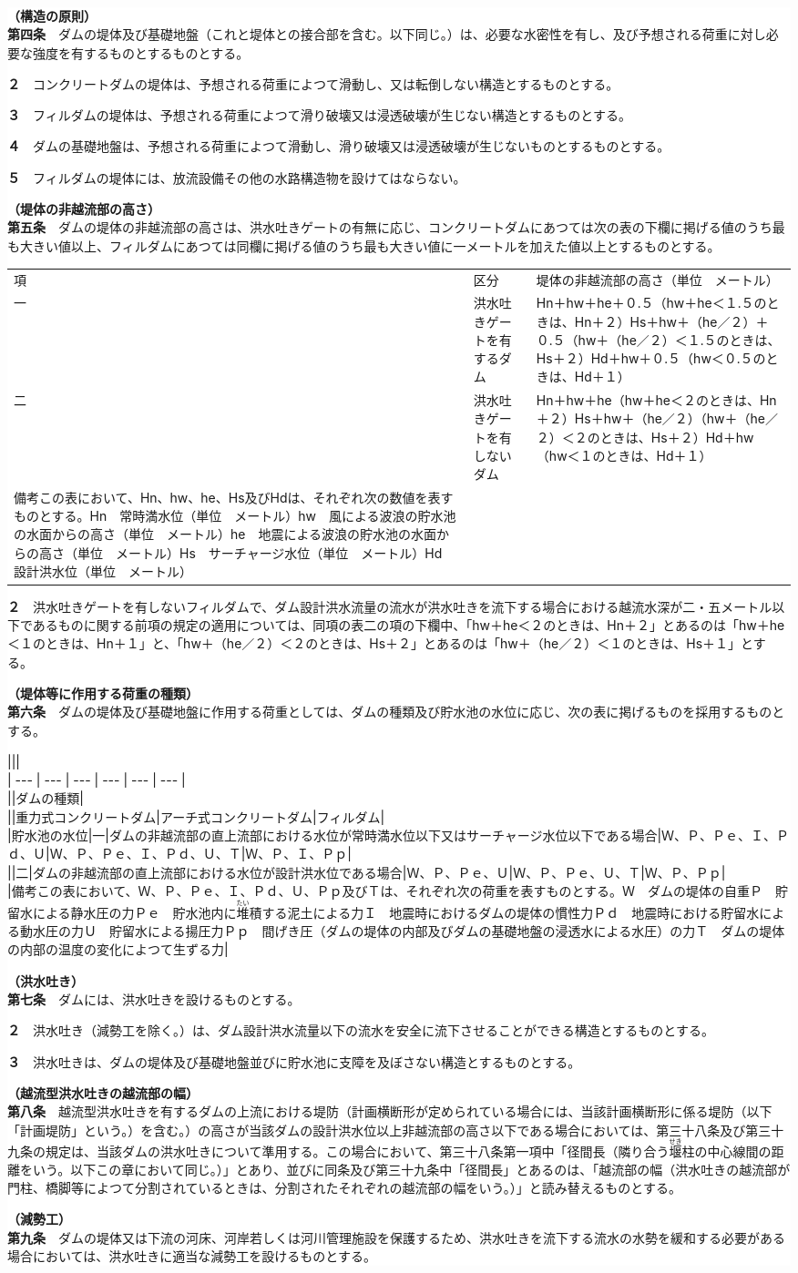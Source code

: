 **（構造の原則）**  
**第四条**　ダムの堤体及び基礎地盤（これと堤体との接合部を含む。以下同じ。）は、必要な水密性を有し、及び予想される荷重に対し必要な強度を有するものとするものとする。  
  
**２**　コンクリートダムの堤体は、予想される荷重によつて滑動し、又は転倒しない構造とするものとする。  
  
**３**　フィルダムの堤体は、予想される荷重によつて滑り破壊又は浸透破壊が生じない構造とするものとする。  
  
**４**　ダムの基礎地盤は、予想される荷重によつて滑動し、滑り破壊又は浸透破壊が生じないものとするものとする。  
  
**５**　フィルダムの堤体には、放流設備その他の水路構造物を設けてはならない。  
  
**（堤体の非越流部の高さ）**  
**第五条**　ダムの堤体の非越流部の高さは、洪水吐きゲートの有無に応じ、コンクリートダムにあつては次の表の下欄に掲げる値のうち最も大きい値以上、フィルダムにあつては同欄に掲げる値のうち最も大きい値に一メートルを加えた値以上とするものとする。  

||||  
| --- | --- | --- |  
|項|区分|堤体の非越流部の高さ（単位　メートル）|  
|一|洪水吐きゲートを有するダム|Hn＋hw＋he＋０.５（hw＋he＜１.５のときは、Hn＋２）Hs＋hw＋（he／２）＋０.５（hw＋（he／２）＜１.５のときは、Hs＋２）Hd＋hw＋０.５（hw＜０.５のときは、Hd＋１）|  
|二|洪水吐きゲートを有しないダム|Hn＋hw＋he（hw＋he＜２のときは、Hn＋２）Hs＋hw＋（he／２）（hw＋（he／２）＜２のときは、Hs＋２）Hd＋hw（hw＜１のときは、Hd＋１）|  
|備考この表において、Hn、hw、he、Hs及びHdは、それぞれ次の数値を表すものとする。Hn　常時満水位（単位　メートル）hw　風による波浪の貯水池の水面からの高さ（単位　メートル）he　地震による波浪の貯水池の水面からの高さ（単位　メートル）Hs　サーチャージ水位（単位　メートル）Hd　設計洪水位（単位　メートル）|  
  
  
**２**　洪水吐きゲートを有しないフィルダムで、ダム設計洪水流量の流水が洪水吐きを流下する場合における越流水深が二・五メートル以下であるものに関する前項の規定の適用については、同項の表二の項の下欄中、「hw＋he＜２のときは、Hn＋２」とあるのは「hw＋he＜１のときは、Hn＋１」と、「hw＋（he／２）＜２のときは、Hs＋２」とあるのは「hw＋（he／２）＜１のときは、Hs＋１」とする。  
  
**（堤体等に作用する荷重の種類）**  
**第六条**　ダムの堤体及び基礎地盤に作用する荷重としては、ダムの種類及び貯水池の水位に応じ、次の表に掲げるものを採用するものとする。  

|||  
| --- | --- | --- | --- | --- | --- |  
||ダムの種類|  
||重力式コンクリートダム|アーチ式コンクリートダム|フィルダム|  
|貯水池の水位|一|ダムの非越流部の直上流部における水位が常時満水位以下又はサーチャージ水位以下である場合|Ｗ、Ｐ、Ｐｅ、Ｉ、Ｐｄ、Ｕ|Ｗ、Ｐ、Ｐｅ、Ｉ、Ｐｄ、Ｕ、Ｔ|Ｗ、Ｐ、Ｉ、Ｐｐ|  
||二|ダムの非越流部の直上流部における水位が設計洪水位である場合|Ｗ、Ｐ、Ｐｅ、Ｕ|Ｗ、Ｐ、Ｐｅ、Ｕ、Ｔ|Ｗ、Ｐ、Ｐｐ|  
|備考この表において、Ｗ、Ｐ、Ｐｅ、Ｉ、Ｐｄ、Ｕ、Ｐｐ及びＴは、それぞれ次の荷重を表すものとする。Ｗ　ダムの堤体の自重Ｐ　貯留水による静水圧の力Ｐｅ　貯水池内に<ruby>堆<rt>たい</rt></ruby>積する泥土による力Ｉ　地震時におけるダムの堤体の慣性力Ｐｄ　地震時における貯留水による動水圧の力Ｕ　貯留水による揚圧力Ｐｐ　間げき圧（ダムの堤体の内部及びダムの基礎地盤の浸透水による水圧）の力Ｔ　ダムの堤体の内部の温度の変化によつて生ずる力|  
  
  
**（洪水吐き）**  
**第七条**　ダムには、洪水吐きを設けるものとする。  
  
**２**　洪水吐き（減勢工を除く。）は、ダム設計洪水流量以下の流水を安全に流下させることができる構造とするものとする。  
  
**３**　洪水吐きは、ダムの堤体及び基礎地盤並びに貯水池に支障を及ぼさない構造とするものとする。  
  
**（越流型洪水吐きの越流部の幅）**  
**第八条**　越流型洪水吐きを有するダムの上流における堤防（計画横断形が定められている場合には、当該計画横断形に係る堤防（以下「計画堤防」という。）を含む。）の高さが当該ダムの設計洪水位以上非越流部の高さ以下である場合においては、第三十八条及び第三十九条の規定は、当該ダムの洪水吐きについて準用する。この場合において、第三十八条第一項中「径間長（隣り合う<ruby>堰<rt>せき</rt></ruby>柱の中心線間の距離をいう。以下この章において同じ。）」とあり、並びに同条及び第三十九条中「径間長」とあるのは、「越流部の幅（洪水吐きの越流部が門柱、橋脚等によつて分割されているときは、分割されたそれぞれの越流部の幅をいう。）」と読み替えるものとする。  
  
**（減勢工）**  
**第九条**　ダムの堤体又は下流の河床、河岸若しくは河川管理施設を保護するため、洪水吐きを流下する流水の水勢を緩和する必要がある場合においては、洪水吐きに適当な減勢工を設けるものとする。  
  